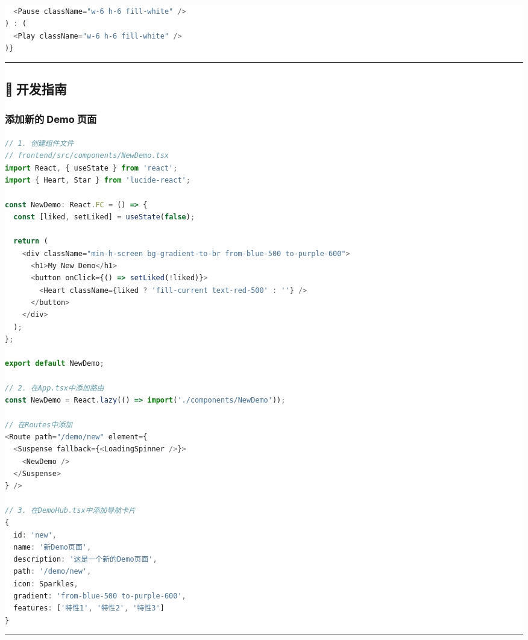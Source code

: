 ```typescript
  <Pause className="w-6 h-6 fill-white" />
) : (
  <Play className="w-6 h-6 fill-white" />
)}
```

---

## 🔧 开发指南

### 添加新的 Demo 页面

```typescript
// 1. 创建组件文件
// frontend/src/components/NewDemo.tsx
import React, { useState } from 'react';
import { Heart, Star } from 'lucide-react';

const NewDemo: React.FC = () => {
  const [liked, setLiked] = useState(false);

  return (
    <div className="min-h-screen bg-gradient-to-br from-blue-500 to-purple-600">
      <h1>My New Demo</h1>
      <button onClick={() => setLiked(!liked)}>
        <Heart className={liked ? 'fill-current text-red-500' : ''} />
      </button>
    </div>
  );
};

export default NewDemo;

// 2. 在App.tsx中添加路由
const NewDemo = React.lazy(() => import('./components/NewDemo'));

// 在Routes中添加
<Route path="/demo/new" element={
  <Suspense fallback={<LoadingSpinner />}>
    <NewDemo />
  </Suspense>
} />

// 3. 在DemoHub.tsx中添加导航卡片
{
  id: 'new',
  name: '新Demo页面',
  description: '这是一个新的Demo页面',
  path: '/demo/new',
  icon: Sparkles,
  gradient: 'from-blue-500 to-purple-600',
  features: ['特性1', '特性2', '特性3']
}
```

---